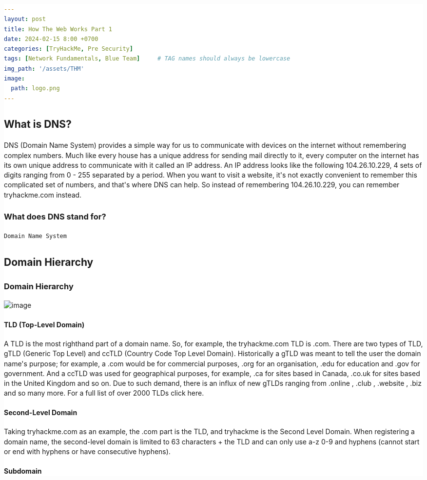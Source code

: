 ```yaml
---
layout: post
title: How The Web Works Part 1
date: 2024-02-15 8:00 +0700
categories: [TryHackMe, Pre Security]
tags: [Network Fundamentals, Blue Team]     # TAG names should always be lowercase
img_path: '/assets/THM'
image: 
  path: logo.png
--- 
```


## What is DNS?

DNS (Domain Name System) provides a simple way for us to communicate with devices on the internet without remembering complex numbers. Much like every house has a unique address for sending mail directly to it, every computer on the internet has its own unique address to communicate with it called an IP address. An IP address looks like the following 104.26.10.229, 4 sets of digits ranging from 0 - 255 separated by a period. When you want to visit a website, it's not exactly convenient to remember this complicated set of numbers, and that's where DNS can help. So instead of remembering 104.26.10.229, you can remember tryhackme.com instead.

### What does DNS stand for?

`Domain Name System`

## Domain Hierarchy

### Domain Hierarchy

![image](https://github.com/zs0b/zs0b.github.io/assets/118095276/e337c3f5-1d20-4295-ac8e-f3204e9c7ed2)

#### TLD (Top-Level Domain)

A TLD is the most righthand part of a domain name. So, for example, the tryhackme.com TLD is .com. There are two types of TLD, gTLD (Generic Top Level) and ccTLD (Country Code Top Level Domain). Historically a gTLD was meant to tell the user the domain name's purpose; for example, a .com would be for commercial purposes, .org for an organisation, .edu for education and .gov for government. And a ccTLD was used for geographical purposes, for example, .ca for sites based in Canada, .co.uk for sites based in the United Kingdom and so on. Due to such demand, there is an influx of new gTLDs ranging from .online , .club , .website , .biz and so many more. For a full list of over 2000 TLDs click here.

#### Second-Level Domain

Taking tryhackme.com as an example, the .com part is the TLD, and tryhackme is the Second Level Domain. When registering a domain name, the second-level domain is limited to 63 characters + the TLD and can only use a-z 0-9 and hyphens (cannot start or end with hyphens or have consecutive hyphens).

#### Subdomain
